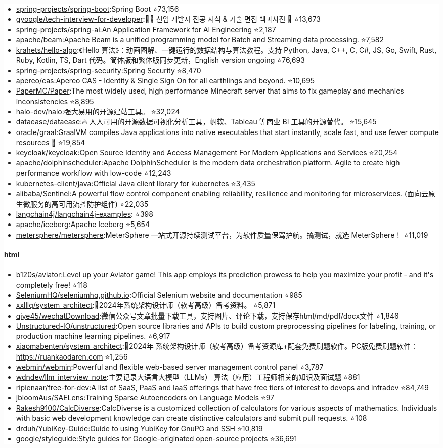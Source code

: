 * [spring-projects/spring-boot](https://github.com/spring-projects/spring-boot):Spring Boot ⭐73,156
* [gyoogle/tech-interview-for-developer](https://github.com/gyoogle/tech-interview-for-developer):👶🏻 신입 개발자 전공 지식 & 기술 면접 백과사전 📖 ⭐13,673
* [spring-projects/spring-ai](https://github.com/spring-projects/spring-ai):An Application Framework for AI Engineering ⭐2,187
* [apache/beam](https://github.com/apache/beam):Apache Beam is a unified programming model for Batch and Streaming data processing. ⭐7,582
* [krahets/hello-algo](https://github.com/krahets/hello-algo):《Hello 算法》：动画图解、一键运行的数据结构与算法教程。支持 Python, Java, C++, C, C#, JS, Go, Swift, Rust, Ruby, Kotlin, TS, Dart 代码。简体版和繁体版同步更新，English version ongoing ⭐76,693
* [spring-projects/spring-security](https://github.com/spring-projects/spring-security):Spring Security ⭐8,470
* [apereo/cas](https://github.com/apereo/cas):Apereo CAS - Identity & Single Sign On for all earthlings and beyond. ⭐10,695
* [PaperMC/Paper](https://github.com/PaperMC/Paper):The most widely used, high performance Minecraft server that aims to fix gameplay and mechanics inconsistencies ⭐8,895
* [halo-dev/halo](https://github.com/halo-dev/halo):强大易用的开源建站工具。 ⭐32,024
* [dataease/dataease](https://github.com/dataease/dataease):🔥 人人可用的开源数据可视化分析工具，帆软、Tableau 等商业 BI 工具的开源替代。 ⭐15,645
* [oracle/graal](https://github.com/oracle/graal):GraalVM compiles Java applications into native executables that start instantly, scale fast, and use fewer compute resources 🚀 ⭐19,854
* [keycloak/keycloak](https://github.com/keycloak/keycloak):Open Source Identity and Access Management For Modern Applications and Services ⭐20,254
* [apache/dolphinscheduler](https://github.com/apache/dolphinscheduler):Apache DolphinScheduler is the modern data orchestration platform. Agile to create high performance workflow with low-code ⭐12,243
* [kubernetes-client/java](https://github.com/kubernetes-client/java):Official Java client library for kubernetes ⭐3,435
* [alibaba/Sentinel](https://github.com/alibaba/Sentinel):A powerful flow control component enabling reliability, resilience and monitoring for microservices. (面向云原生微服务的高可用流控防护组件) ⭐22,035
* [langchain4j/langchain4j-examples](https://github.com/langchain4j/langchain4j-examples): ⭐398
* [apache/iceberg](https://github.com/apache/iceberg):Apache Iceberg ⭐5,654
* [metersphere/metersphere](https://github.com/metersphere/metersphere):MeterSphere 一站式开源持续测试平台，为软件质量保驾护航。搞测试，就选 MeterSphere！ ⭐11,019

#### html
* [b120s/aviator](https://github.com/b120s/aviator):Level up your Aviator game! This app employs its prediction prowess to help you maximize your profit - and it's completely free! ⭐118
* [SeleniumHQ/seleniumhq.github.io](https://github.com/SeleniumHQ/seleniumhq.github.io):Official Selenium website and documentation ⭐985
* [xxlllq/system_architect](https://github.com/xxlllq/system_architect):💯2024年系统架构设计师（软考高级）备考资料。 ⭐5,871
* [qiye45/wechatDownload](https://github.com/qiye45/wechatDownload):微信公众号文章批量下载工具，支持图片、评论下载，支持保存html/md/pdf/docx文件 ⭐1,846
* [Unstructured-IO/unstructured](https://github.com/Unstructured-IO/unstructured):Open source libraries and APIs to build custom preprocessing pipelines for labeling, training, or production machine learning pipelines. ⭐6,917
* [xiaomabenten/system_architect](https://github.com/xiaomabenten/system_architect):💯2024年 系统架构设计师（软考高级）备考资源库+配套免费刷题软件。PC版免费刷题软件：https://ruankaodaren.com ⭐1,256
* [webmin/webmin](https://github.com/webmin/webmin):Powerful and flexible web-based server management control panel ⭐3,787
* [wdndev/llm_interview_note](https://github.com/wdndev/llm_interview_note):主要记录大语言大模型（LLMs） 算法（应用）工程师相关的知识及面试题 ⭐881
* [ripienaar/free-for-dev](https://github.com/ripienaar/free-for-dev):A list of SaaS, PaaS and IaaS offerings that have free tiers of interest to devops and infradev ⭐84,749
* [jbloomAus/SAELens](https://github.com/jbloomAus/SAELens):Training Sparse Autoencoders on Language Models ⭐97
* [Rakesh9100/CalcDiverse](https://github.com/Rakesh9100/CalcDiverse):CalcDiverse is a customized collection of calculators for various aspects of mathematics. Individuals with basic web development knowledge can create distinctive calculators and submit pull requests. ⭐108
* [drduh/YubiKey-Guide](https://github.com/drduh/YubiKey-Guide):Guide to using YubiKey for GnuPG and SSH ⭐10,819
* [google/styleguide](https://github.com/google/styleguide):Style guides for Google-originated open-source projects ⭐36,691